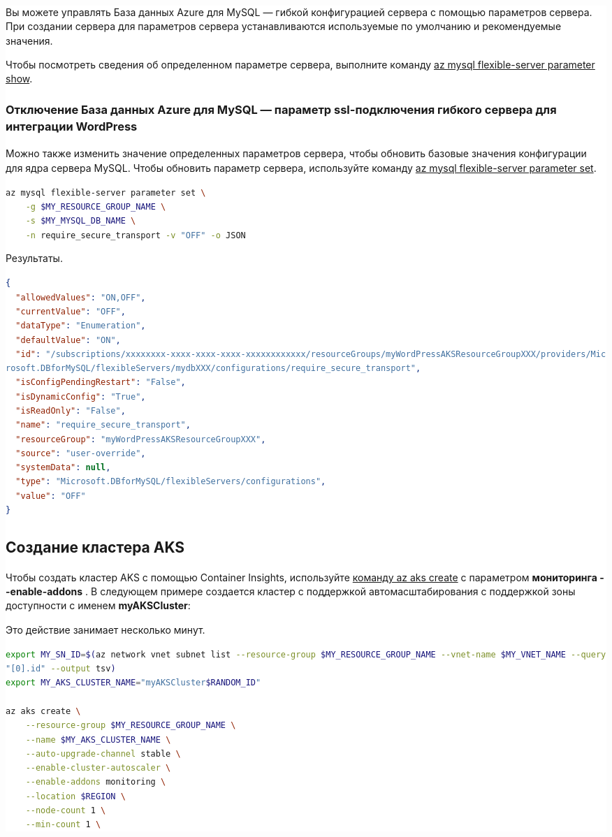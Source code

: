 Вы можете управлять База данных Azure для MySQL — гибкой конфигурацией сервера с помощью параметров сервера. При создании сервера для параметров сервера устанавливаются используемые по умолчанию и рекомендуемые значения.

Чтобы посмотреть сведения об определенном параметре сервера, выполните команду [az mysql flexible-server parameter show](/cli/azure/mysql/flexible-server/parameter).

### Отключение База данных Azure для MySQL — параметр ssl-подключения гибкого сервера для интеграции WordPress

Можно также изменить значение определенных параметров сервера, чтобы обновить базовые значения конфигурации для ядра сервера MySQL. Чтобы обновить параметр сервера, используйте команду [az mysql flexible-server parameter set](/cli/azure/mysql/flexible-server/parameter#az-mysql-flexible-server-parameter-set).

```bash
az mysql flexible-server parameter set \
    -g $MY_RESOURCE_GROUP_NAME \
    -s $MY_MYSQL_DB_NAME \
    -n require_secure_transport -v "OFF" -o JSON
```

Результаты.

```json
{
  "allowedValues": "ON,OFF",
  "currentValue": "OFF",
  "dataType": "Enumeration",
  "defaultValue": "ON",
  "id": "/subscriptions/xxxxxxxx-xxxx-xxxx-xxxx-xxxxxxxxxxxx/resourceGroups/myWordPressAKSResourceGroupXXX/providers/Microsoft.DBforMySQL/flexibleServers/mydbXXX/configurations/require_secure_transport",
  "isConfigPendingRestart": "False",
  "isDynamicConfig": "True",
  "isReadOnly": "False",
  "name": "require_secure_transport",
  "resourceGroup": "myWordPressAKSResourceGroupXXX",
  "source": "user-override",
  "systemData": null,
  "type": "Microsoft.DBforMySQL/flexibleServers/configurations",
  "value": "OFF"
}
```

## Создание кластера AKS

Чтобы создать кластер AKS с помощью Container Insights, используйте [команду az aks create](/cli/azure/aks#az-aks-create) с параметром **мониторинга --enable-addons** . В следующем примере создается кластер с поддержкой автомасштабирования с поддержкой зоны доступности с именем **myAKSCluster**:

Это действие занимает несколько минут.

```bash
export MY_SN_ID=$(az network vnet subnet list --resource-group $MY_RESOURCE_GROUP_NAME --vnet-name $MY_VNET_NAME --query "[0].id" --output tsv)
export MY_AKS_CLUSTER_NAME="myAKSCluster$RANDOM_ID"

az aks create \
    --resource-group $MY_RESOURCE_GROUP_NAME \
    --name $MY_AKS_CLUSTER_NAME \
    --auto-upgrade-channel stable \
    --enable-cluster-autoscaler \
    --enable-addons monitoring \
    --location $REGION \
    --node-count 1 \
    --min-count 1 \
```